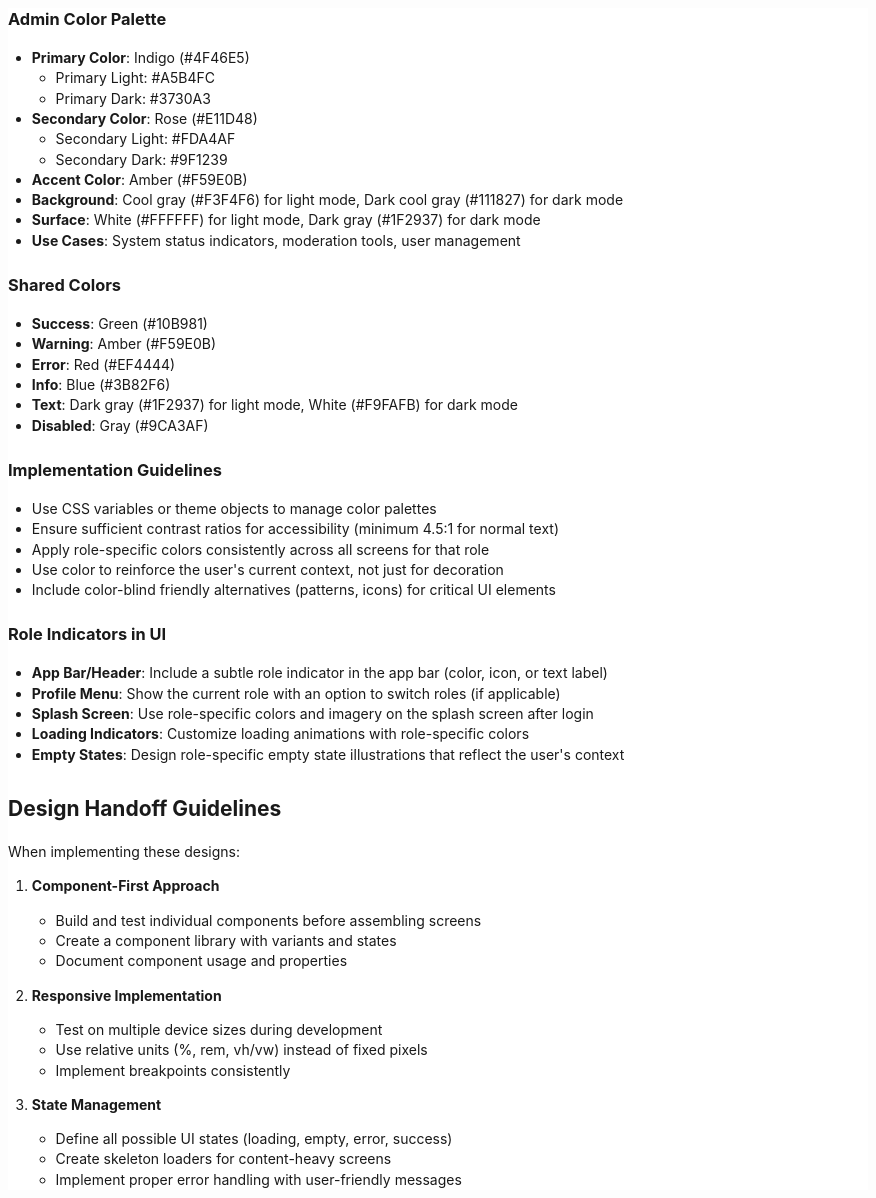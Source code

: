 ### Admin Color Palette
- **Primary Color**: Indigo (#4F46E5)
  - Primary Light: #A5B4FC
  - Primary Dark: #3730A3
- **Secondary Color**: Rose (#E11D48)
  - Secondary Light: #FDA4AF
  - Secondary Dark: #9F1239
- **Accent Color**: Amber (#F59E0B)
- **Background**: Cool gray (#F3F4F6) for light mode, Dark cool gray (#111827) for dark mode
- **Surface**: White (#FFFFFF) for light mode, Dark gray (#1F2937) for dark mode
- **Use Cases**: System status indicators, moderation tools, user management

### Shared Colors
- **Success**: Green (#10B981)
- **Warning**: Amber (#F59E0B)
- **Error**: Red (#EF4444)
- **Info**: Blue (#3B82F6)
- **Text**: Dark gray (#1F2937) for light mode, White (#F9FAFB) for dark mode
- **Disabled**: Gray (#9CA3AF)

### Implementation Guidelines
- Use CSS variables or theme objects to manage color palettes
- Ensure sufficient contrast ratios for accessibility (minimum 4.5:1 for normal text)
- Apply role-specific colors consistently across all screens for that role
- Use color to reinforce the user's current context, not just for decoration
- Include color-blind friendly alternatives (patterns, icons) for critical UI elements

### Role Indicators in UI
- **App Bar/Header**: Include a subtle role indicator in the app bar (color, icon, or text label)
- **Profile Menu**: Show the current role with an option to switch roles (if applicable)
- **Splash Screen**: Use role-specific colors and imagery on the splash screen after login
- **Loading Indicators**: Customize loading animations with role-specific colors
- **Empty States**: Design role-specific empty state illustrations that reflect the user's context

## Design Handoff Guidelines

When implementing these designs:

1. **Component-First Approach**
   - Build and test individual components before assembling screens
   - Create a component library with variants and states
   - Document component usage and properties

2. **Responsive Implementation**
   - Test on multiple device sizes during development
   - Use relative units (%, rem, vh/vw) instead of fixed pixels
   - Implement breakpoints consistently

3. **State Management**
   - Define all possible UI states (loading, empty, error, success)
   - Create skeleton loaders for content-heavy screens
   - Implement proper error handling with user-friendly messages
